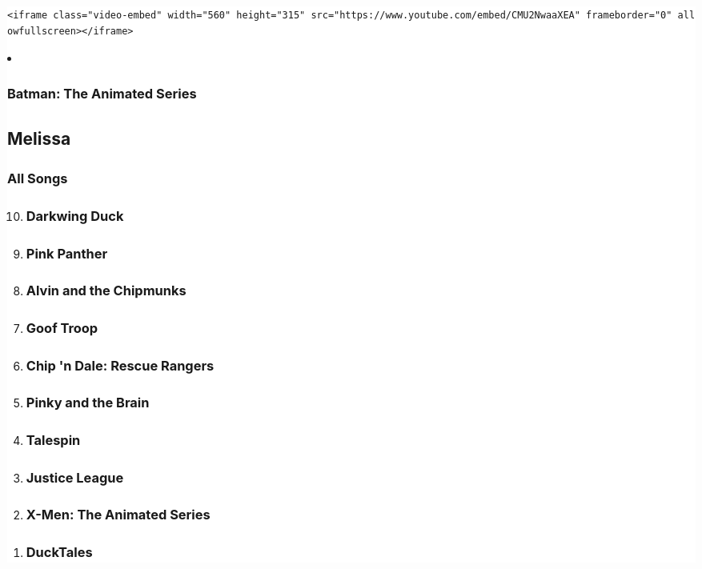     <iframe class="video-embed" width="560" height="315" src="https://www.youtube.com/embed/CMU2NwaaXEA" frameborder="0" allowfullscreen></iframe>
</li>
<li>
    <h3>Batman: The Animated Series</h3>
    <iframe class="video-embed" width="560" height="315" src="https://www.youtube.com/embed/lEx9r5enZsk" frameborder="0" allowfullscreen></iframe>
</li>
</ol>


<h2>Melissa</h2>
<h3>All Songs</h3>
<iframe class="video-embed" width="560" height="315" src="https://www.youtube.com/embed/videoseries?list=PL8c-Yg_oDsbNSWRwU4lx5rsblRYL2IHfb" frameborder="0" allowfullscreen></iframe>

<ol reversed>
<li>
    <h3>Darkwing Duck</h3>
    <iframe class="video-embed" width="560" height="315" src="https://www.youtube.com/embed/375ENQbru8s" frameborder="0" allowfullscreen></iframe>
</li>
<li>
    <h3>Pink Panther</h3>
    <iframe class="video-embed" width="560" height="315" src="https://www.youtube.com/embed/59lKdaXX6Eo" frameborder="0" allowfullscreen></iframe>
</li>
<li>
    <h3>Alvin and the Chipmunks</h3>
    <iframe class="video-embed" width="560" height="315" src="https://www.youtube.com/embed/OxD6mmJaYqk" frameborder="0" allowfullscreen></iframe>
</li>
<li>
    <h3>Goof Troop</h3>
    <iframe class="video-embed" width="560" height="315" src="https://www.youtube.com/embed/t5wNX_mIraA" frameborder="0" allowfullscreen></iframe>
</li>
<li>
    <h3>Chip 'n Dale: Rescue Rangers</h3>
    <iframe class="video-embed" width="560" height="315" src="https://www.youtube.com/embed/hFXTa2yeYWs" frameborder="0" allowfullscreen></iframe>
</li>
<li>
    <h3>Pinky and the Brain</h3>
    <iframe class="video-embed" width="560" height="315" src="https://www.youtube.com/embed/GBkT19uH2RQ" frameborder="0" allowfullscreen></iframe>
</li>
<li>
    <h3>Talespin</h3>
    <iframe class="video-embed" width="560" height="315" src="https://www.youtube.com/embed/apx2iZi0-OQ" frameborder="0" allowfullscreen></iframe>
</li>
<li>
    <h3>Justice League</h3>
    <iframe class="video-embed" width="560" height="315" src="https://www.youtube.com/embed/ZAsDL7f3veM" frameborder="0" allowfullscreen></iframe>
</li>
<li>
    <h3>X-Men: The Animated Series</h3>
    <iframe class="video-embed" width="560" height="315" src="https://www.youtube.com/embed/sAkL2-vh2Sk" frameborder="0" allowfullscreen></iframe>
</li>
<li>
    <h3>DuckTales</h3>